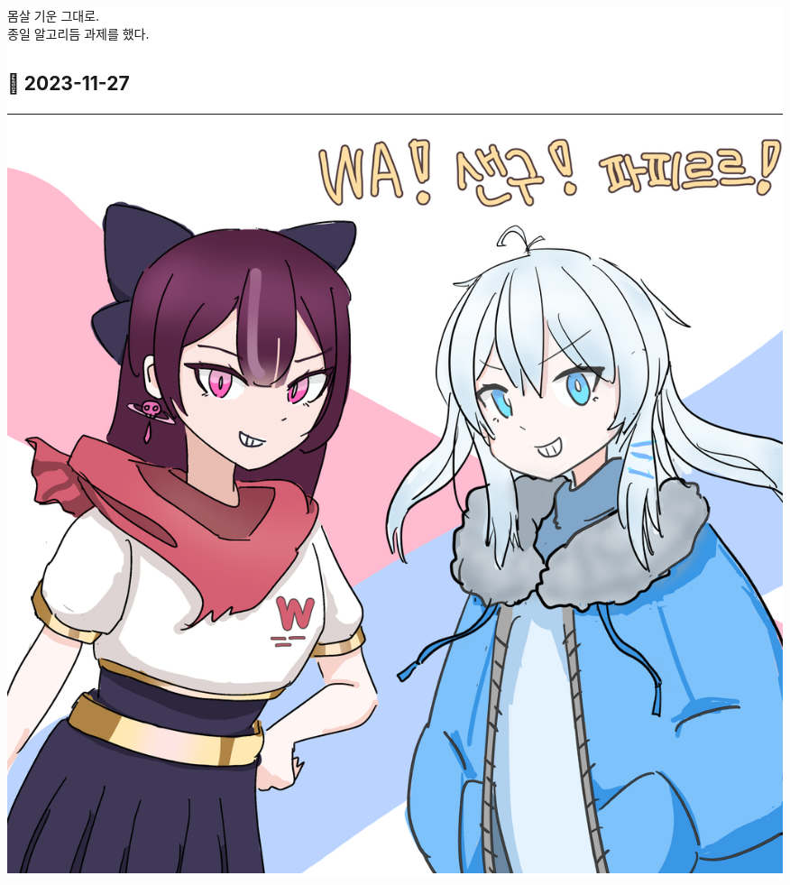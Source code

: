 
몸살 기운 그대로.  
종일 알고리듬 과제를 했다.  

## 🗿 2023-11-27

---

![샌구와 파피르르](/assets/img/2023/231127_0000.png)  
